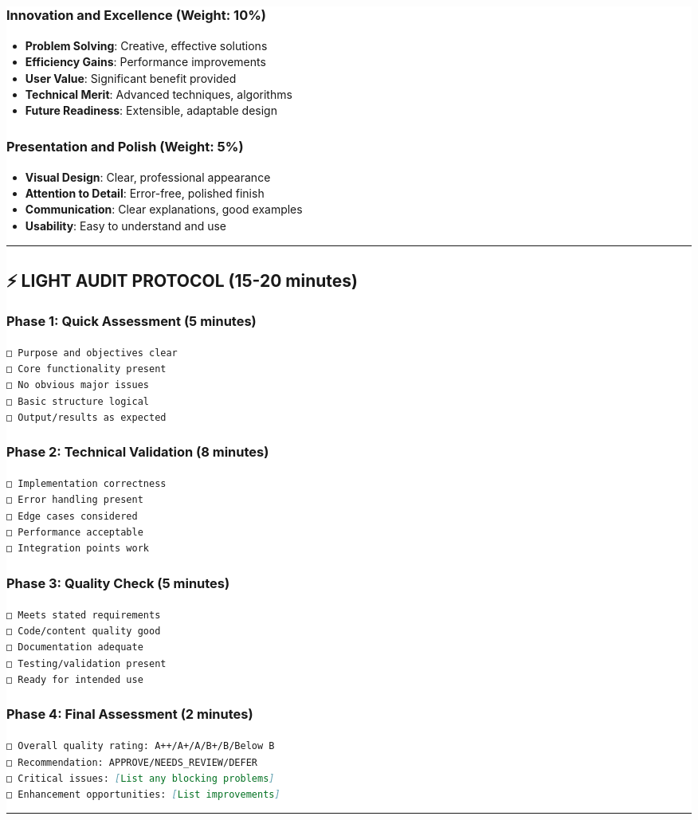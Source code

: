 ### **Innovation and Excellence (Weight: 10%)**
- **Problem Solving**: Creative, effective solutions
- **Efficiency Gains**: Performance improvements
- **User Value**: Significant benefit provided
- **Technical Merit**: Advanced techniques, algorithms
- **Future Readiness**: Extensible, adaptable design

### **Presentation and Polish (Weight: 5%)**
- **Visual Design**: Clear, professional appearance
- **Attention to Detail**: Error-free, polished finish
- **Communication**: Clear explanations, good examples
- **Usability**: Easy to understand and use

---

## ⚡ LIGHT AUDIT PROTOCOL (15-20 minutes)

### **Phase 1: Quick Assessment (5 minutes)**
```markdown
□ Purpose and objectives clear
□ Core functionality present
□ No obvious major issues
□ Basic structure logical
□ Output/results as expected
```

### **Phase 2: Technical Validation (8 minutes)**
```markdown
□ Implementation correctness
□ Error handling present
□ Edge cases considered
□ Performance acceptable
□ Integration points work
```

### **Phase 3: Quality Check (5 minutes)**
```markdown
□ Meets stated requirements
□ Code/content quality good
□ Documentation adequate
□ Testing/validation present
□ Ready for intended use
```

### **Phase 4: Final Assessment (2 minutes)**
```markdown
□ Overall quality rating: A++/A+/A/B+/B/Below B
□ Recommendation: APPROVE/NEEDS_REVIEW/DEFER
□ Critical issues: [List any blocking problems]
□ Enhancement opportunities: [List improvements]
```

---